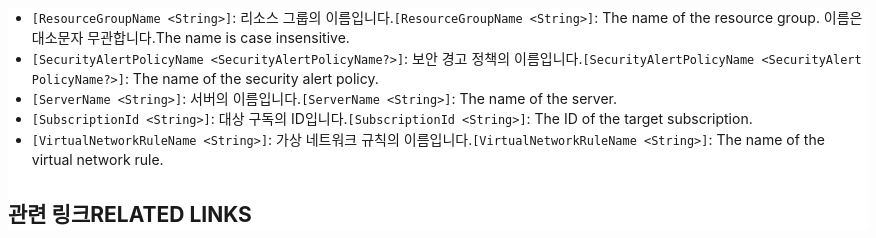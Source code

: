   - <span data-ttu-id="cd8cc-155">`[ResourceGroupName <String>]`: 리소스 그룹의 이름입니다.</span><span class="sxs-lookup"><span data-stu-id="cd8cc-155">`[ResourceGroupName <String>]`: The name of the resource group.</span></span> <span data-ttu-id="cd8cc-156">이름은 대소문자 무관합니다.</span><span class="sxs-lookup"><span data-stu-id="cd8cc-156">The name is case insensitive.</span></span>
  - <span data-ttu-id="cd8cc-157">`[SecurityAlertPolicyName <SecurityAlertPolicyName?>]`: 보안 경고 정책의 이름입니다.</span><span class="sxs-lookup"><span data-stu-id="cd8cc-157">`[SecurityAlertPolicyName <SecurityAlertPolicyName?>]`: The name of the security alert policy.</span></span>
  - <span data-ttu-id="cd8cc-158">`[ServerName <String>]`: 서버의 이름입니다.</span><span class="sxs-lookup"><span data-stu-id="cd8cc-158">`[ServerName <String>]`: The name of the server.</span></span>
  - <span data-ttu-id="cd8cc-159">`[SubscriptionId <String>]`: 대상 구독의 ID입니다.</span><span class="sxs-lookup"><span data-stu-id="cd8cc-159">`[SubscriptionId <String>]`: The ID of the target subscription.</span></span>
  - <span data-ttu-id="cd8cc-160">`[VirtualNetworkRuleName <String>]`: 가상 네트워크 규칙의 이름입니다.</span><span class="sxs-lookup"><span data-stu-id="cd8cc-160">`[VirtualNetworkRuleName <String>]`: The name of the virtual network rule.</span></span>

## <span data-ttu-id="cd8cc-161">관련 링크</span><span class="sxs-lookup"><span data-stu-id="cd8cc-161">RELATED LINKS</span></span>

